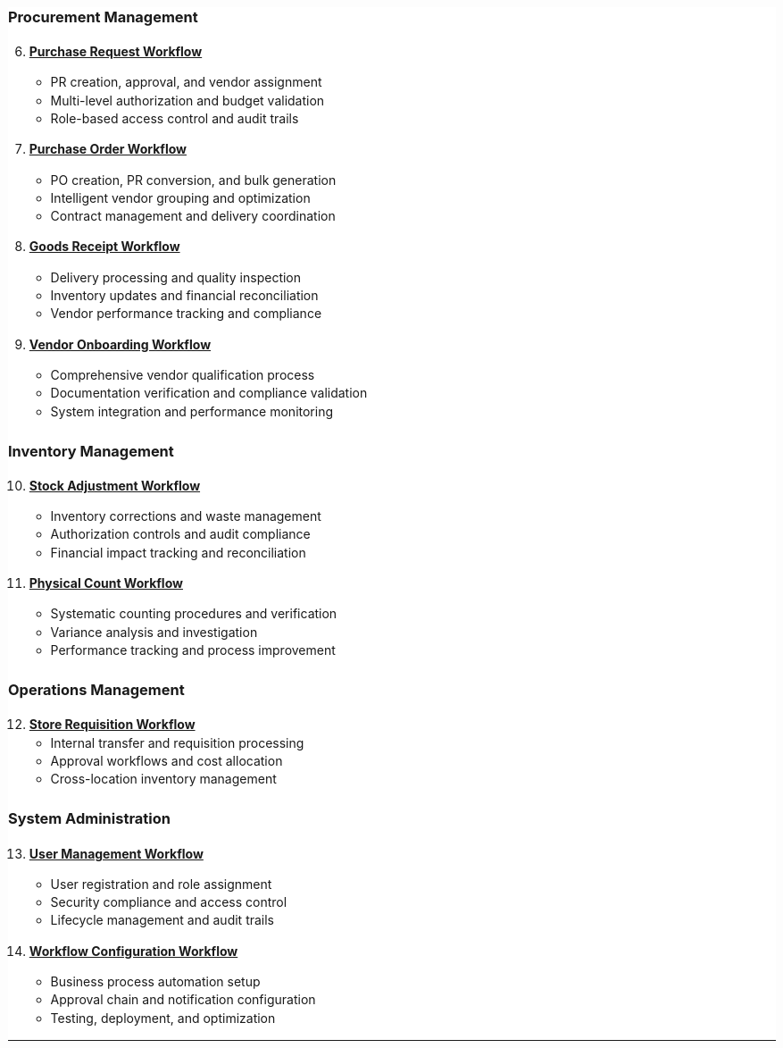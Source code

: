 ### Procurement Management

6. **[Purchase Request Workflow](./purchase-request-workflow.md)**
   - PR creation, approval, and vendor assignment
   - Multi-level authorization and budget validation
   - Role-based access control and audit trails

7. **[Purchase Order Workflow](./purchase-order-workflow.md)**
   - PO creation, PR conversion, and bulk generation
   - Intelligent vendor grouping and optimization
   - Contract management and delivery coordination

8. **[Goods Receipt Workflow](./goods-receipt-workflow.md)**
   - Delivery processing and quality inspection
   - Inventory updates and financial reconciliation
   - Vendor performance tracking and compliance

9. **[Vendor Onboarding Workflow](./vendor-onboarding-workflow.md)**
   - Comprehensive vendor qualification process
   - Documentation verification and compliance validation
   - System integration and performance monitoring

### Inventory Management

10. **[Stock Adjustment Workflow](./stock-adjustment-workflow.md)**
    - Inventory corrections and waste management
    - Authorization controls and audit compliance
    - Financial impact tracking and reconciliation

11. **[Physical Count Workflow](./physical-count-workflow.md)**
    - Systematic counting procedures and verification
    - Variance analysis and investigation
    - Performance tracking and process improvement

### Operations Management

12. **[Store Requisition Workflow](./store-requisition-workflow.md)**
    - Internal transfer and requisition processing
    - Approval workflows and cost allocation
    - Cross-location inventory management

### System Administration

13. **[User Management Workflow](./user-management-workflow.md)**
    - User registration and role assignment
    - Security compliance and access control
    - Lifecycle management and audit trails

14. **[Workflow Configuration Workflow](./workflow-configuration-workflow.md)**
    - Business process automation setup
    - Approval chain and notification configuration
    - Testing, deployment, and optimization

---
